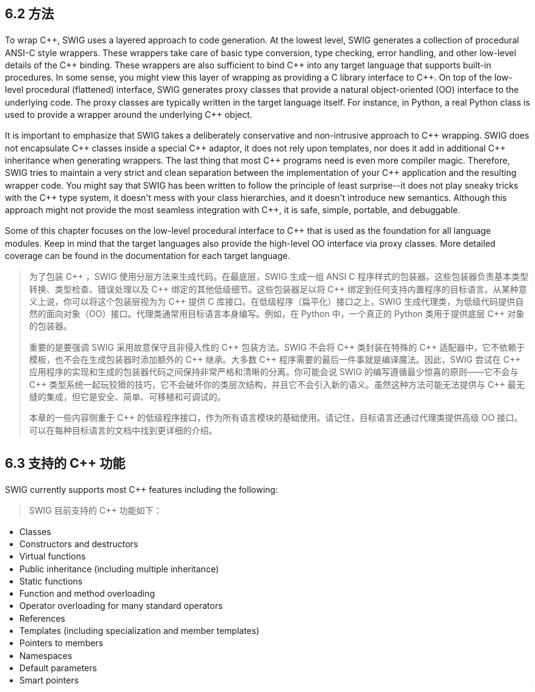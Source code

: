 ## 6.2 方法

To wrap C++, SWIG uses a layered approach to code generation. At the lowest level, SWIG generates a collection of procedural ANSI-C style wrappers. These wrappers take care of basic type conversion, type checking, error handling, and other low-level details of the C++ binding. These wrappers are also sufficient to bind C++ into any target language that supports built-in procedures. In some sense, you might view this layer of wrapping as providing a C library interface to C++. On top of the low-level procedural (flattened) interface, SWIG generates proxy classes that provide a natural object-oriented (OO) interface to the underlying code. The proxy classes are typically written in the target language itself. For instance, in Python, a real Python class is used to provide a wrapper around the underlying C++ object.

It is important to emphasize that SWIG takes a deliberately conservative and non-intrusive approach to C++ wrapping. SWIG does not encapsulate C++ classes inside a special C++ adaptor, it does not rely upon templates, nor does it add in additional C++ inheritance when generating wrappers. The last thing that most C++ programs need is even more compiler magic. Therefore, SWIG tries to maintain a very strict and clean separation between the implementation of your C++ application and the resulting wrapper code. You might say that SWIG has been written to follow the principle of least surprise--it does not play sneaky tricks with the C++ type system, it doesn't mess with your class hierarchies, and it doesn't introduce new semantics. Although this approach might not provide the most seamless integration with C++, it is safe, simple, portable, and debuggable.

Some of this chapter focuses on the low-level procedural interface to C++ that is used as the foundation for all language modules. Keep in mind that the target languages also provide the high-level OO interface via proxy classes. More detailed coverage can be found in the documentation for each target language.

> 为了包装 C++ ，SWIG 使用分层方法来生成代码。在最底层，SWIG 生成一组 ANSI C 程序样式的包装器。这些包装器负责基本类型转换、类型检查、错误处理以及 C++ 绑定的其他低级细节。这些包装器足以将 C++ 绑定到任何支持内置程序的目标语言。从某种意义上说，你可以将这个包装层视为为 C++ 提供 C 库接口。在低级程序（扁平化）接口之上，SWIG 生成代理类，为低级代码提供自然的面向对象（OO）接口。代理类通常用目标语言本身编写。例如，在 Python 中，一个真正的 Python 类用于提供底层 C++ 对象的包装器。
>
> 重要的是要强调 SWIG 采用故意保守且非侵入性的 C++ 包装方法。SWIG 不会将 C++ 类封装在特殊的 C++ 适配器中，它不依赖于模板，也不会在生成包装器时添加额外的 C++ 继承。大多数 C++ 程序需要的最后一件事就是编译魔法。因此，SWIG 尝试在 C++ 应用程序的实现和生成的包装器代码之间保持非常严格和清晰的分离。你可能会说 SWIG 的编写遵循最少惊喜的原则——它不会与 C++ 类型系统一起玩狡猾的技巧，它不会破坏你的类层次结构，并且它不会引入新的语义。虽然这种方法可能无法提供与 C++ 最无缝的集成，但它是安全、简单、可移植和可调试的。
>
> 本章的一些内容侧重于 C++ 的低级程序接口，作为所有语言模块的基础使用。请记住，目标语言还通过代理类提供高级 OO 接口。可以在每种目标语言的文档中找到更详细的介绍。

## 6.3 支持的 C++ 功能

SWIG currently supports most C++ features including the following:

> SWIG 目前支持的 C++ 功能如下：

* Classes
* Constructors and destructors
* Virtual functions
* Public inheritance (including multiple inheritance)
* Static functions
* Function and method overloading
* Operator overloading for many standard operators
* References
* Templates (including specialization and member templates)
* Pointers to members
* Namespaces
* Default parameters
* Smart pointers
